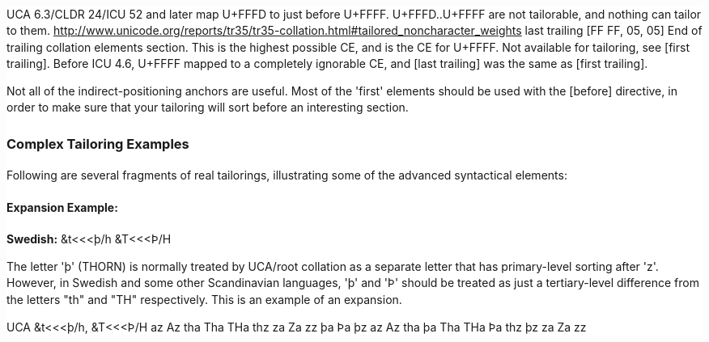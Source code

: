 UCA 6.3/CLDR 24/ICU 52 and later map U+FFFD to just before U+FFFF.
U+FFFD..U+FFFF are not tailorable, and nothing can tailor to them.
<http://www.unicode.org/reports/tr35/tr35-collation.html#tailored_noncharacter_weights>
last trailing \[FF FF, 05, 05\] End of trailing collation elements section. This
is the highest possible CE, and is the CE for U+FFFF. Not available for
tailoring, see \[first trailing\].
Before ICU 4.6, U+FFFF mapped to a completely ignorable CE, and \[last
trailing\] was the same as \[first trailing\].

Not all of the indirect-positioning anchors are useful. Most of the 'first'
elements should be used with the \[before\] directive, in order to make sure
that your tailoring will sort before an interesting section.

### Complex Tailoring Examples

Following are several fragments of real tailorings, illustrating some of the
advanced syntactical elements:

#### Expansion Example:

**Swedish:**
&t<<<þ/h
&T<<<Þ/H

The letter 'þ' (THORN) is normally treated by UCA/root collation as a separate
letter that has primary-level sorting after 'z'. However, in Swedish and some
other Scandinavian languages, 'þ' and 'Þ' should be treated as just a
tertiary-level difference from the letters "th" and "TH" respectively. This is
an example of an expansion.

UCA &t<<<þ/h, &T<<<Þ/H az
Az
tha
Tha
THa
thz
za
Za
zz
þa
Þa
þz az
Az
tha
þa
Tha
THa
Þa
thz
þz
za
Za
zz

